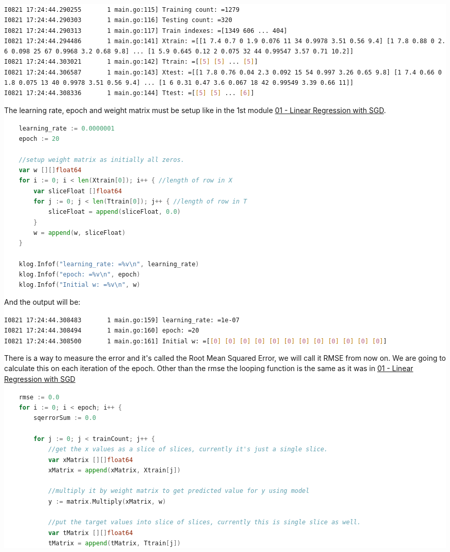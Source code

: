 ```sh
I0821 17:24:44.290255       1 main.go:115] Training count: =1279
I0821 17:24:44.290303       1 main.go:116] Testing count: =320
I0821 17:24:44.290313       1 main.go:117] Train indexes: =[1349 606 ... 404]
I0821 17:24:44.294486       1 main.go:141] Xtrain: =[[1 7.4 0.7 0 1.9 0.076 11 34 0.9978 3.51 0.56 9.4] [1 7.8 0.88 0 2.6 0.098 25 67 0.9968 3.2 0.68 9.8] ... [1 5.9 0.645 0.12 2 0.075 32 44 0.99547 3.57 0.71 10.2]]
I0821 17:24:44.303021       1 main.go:142] Ttrain: =[[5] [5] ... [5]]
I0821 17:24:44.306587       1 main.go:143] Xtest: =[[1 7.8 0.76 0.04 2.3 0.092 15 54 0.997 3.26 0.65 9.8] [1 7.4 0.66 0 1.8 0.075 13 40 0.9978 3.51 0.56 9.4] ... [1 6 0.31 0.47 3.6 0.067 18 42 0.99549 3.39 0.66 11]]
I0821 17:24:44.308336       1 main.go:144] Ttest: =[[5] [5] ... [6]]
```

The learning rate, epoch and weight matrix must be setup like in the 1st module [01 - Linear Regression with SGD](https://github.com/randysimpson/ml-tutorial-go/blob/master/01_linear_regression_sgd/README.md).

```go
	learning_rate := 0.0000001
	epoch := 20

	//setup weight matrix as initially all zeros.
	var w [][]float64
	for i := 0; i < len(Xtrain[0]); i++ { //length of row in X
		var sliceFloat []float64
		for j := 0; j < len(Ttrain[0]); j++ { //length of row in T
			sliceFloat = append(sliceFloat, 0.0)
		}
		w = append(w, sliceFloat)
	}
	
	klog.Infof("learning_rate: =%v\n", learning_rate)
	klog.Infof("epoch: =%v\n", epoch)
	klog.Infof("Initial w: =%v\n", w)
```

And the output will be:

```sh
I0821 17:24:44.308483       1 main.go:159] learning_rate: =1e-07
I0821 17:24:44.308494       1 main.go:160] epoch: =20
I0821 17:24:44.308500       1 main.go:161] Initial w: =[[0] [0] [0] [0] [0] [0] [0] [0] [0] [0] [0] [0]]
```

There is a way to measure the error and it's called the Root Mean Squared Error, we will call it RMSE from now on.  We are going to calculate this on each iteration of the epoch.  Other than the rmse the looping function is the same as it was in [01 - Linear Regression with SGD](https://github.com/randysimpson/ml-tutorial-go/blob/master/01_linear_regression_sgd/README.md)

```go
	rmse := 0.0
	for i := 0; i < epoch; i++ {
		sqerrorSum := 0.0

		for j := 0; j < trainCount; j++ {
			//get the x values as a slice of slices, currently it's just a single slice.
			var xMatrix [][]float64
			xMatrix = append(xMatrix, Xtrain[j])

			//multiply it by weight matrix to get predicted value for y using model
			y := matrix.Multiply(xMatrix, w)
			
			//put the target values into slice of slices, currently this is single slice as well.
			var tMatrix [][]float64
			tMatrix = append(tMatrix, Ttrain[j])

```